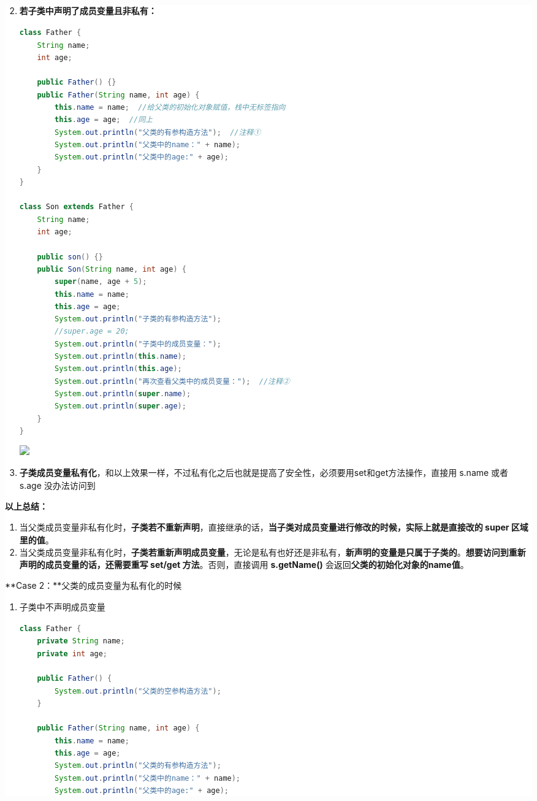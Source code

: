 2. **若子类中声明了成员变量且非私有：**

   ```java
   class Father {
       String name;
       int age;
       
       public Father() {}
       public Father(String name, int age) {
           this.name = name;  //给父类的初始化对象赋值，栈中无标签指向
           this.age = age;  //同上
           System.out.println("父类的有参构造方法");  //注释①
           System.out.println("父类中的name：" + name);
           System.out.println("父类中的age:" + age);
       }
   }
   
   class Son extends Father {
       String name;
       int age;
       
       public son() {}
       public Son(String name, int age) {
           super(name, age + 5);
           this.name = name;
           this.age = age;
           System.out.println("子类的有参构造方法");
           //super.age = 20;
           System.out.println("子类中的成员变量：");
           System.out.println(this.name);
           System.out.println(this.age);
           System.out.println("再次查看父类中的成员变量：");  //注释②
           System.out.println(super.name);
           System.out.println(super.age);
       }
   }
   ```

   ![](https://images-1259064069.cos.ap-guangzhou.myqcloud.com/images/20191021195049.png)

3. **子类成员变量私有化**，和以上效果一样，不过私有化之后也就是提高了安全性，必须要用set和get方法操作，直接用 s.name 或者 s.age 没办法访问到

**以上总结：**

1. 当父类成员变量非私有化时，**子类若不重新声明**，直接继承的话，**当子类对成员变量进行修改的时候，实际上就是直接改的 super 区域里的值**。
2. 当父类成员变量非私有化时，**子类若重新声明成员变量**，无论是私有也好还是非私有，**新声明的变量是只属于子类的**。**想要访问到重新声明的成员变量的话，还需要重写 set/get 方法**。否则，直接调用 **s.getName()** 会返回**父类的初始化对象的name值**。

**Case 2：**父类的成员变量为私有化的时候

1. 子类中不声明成员变量

   ```java
   class Father {
       private String name;
       private int age;
   
       public Father() {
           System.out.println("父类的空参构造方法");
       }
       
       public Father(String name, int age) {
           this.name = name;
           this.age = age;
           System.out.println("父类的有参构造方法");
           System.out.println("父类中的name：" + name);
           System.out.println("父类中的age:" + age);
   ```